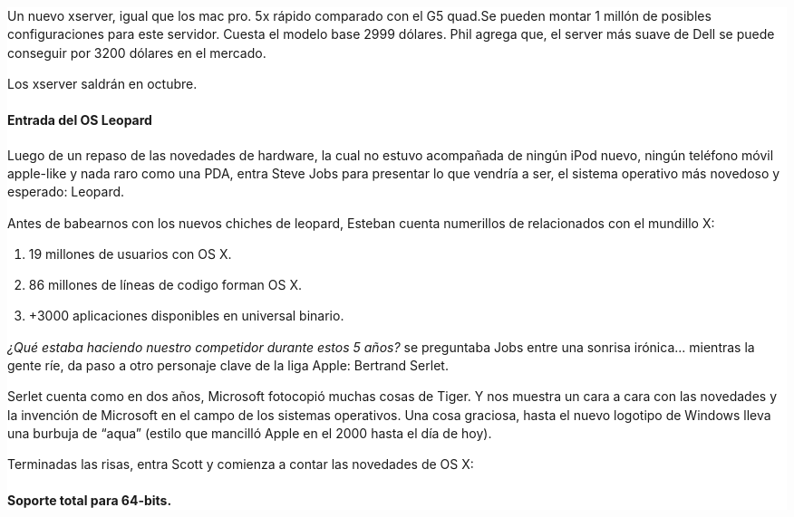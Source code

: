

Un nuevo xserver, igual que los mac pro. 5x rápido comparado con el G5 quad.Se pueden montar 1 millón de posibles configuraciones para este servidor. Cuesta el modelo base 2999 dólares. Phil agrega que, el server más suave de Dell se puede conseguir por 3200 dólares en el mercado.





Los xserver saldrán en octubre.





#### Entrada del OS Leopard





Luego de un repaso de las novedades de hardware, la cual no estuvo acompañada de ningún iPod nuevo, ningún teléfono móvil apple-like y nada raro como una PDA, entra Steve Jobs para presentar lo que vendría a ser, el sistema operativo más novedoso y esperado: Leopard.





Antes de babearnos con los nuevos chiches de leopard, Esteban cuenta numerillos de relacionados con el mundillo X:







  1. 19 millones de usuarios con OS X.


  2. 86 millones de líneas de codigo forman OS X.


  3. +3000 aplicaciones disponibles en universal binario.





_¿Qué estaba haciendo nuestro competidor durante estos 5 años?_ se preguntaba Jobs entre una sonrisa irónica... mientras la gente ríe, da paso a otro personaje clave de la liga Apple: Bertrand Serlet.





Serlet cuenta como en dos años, Microsoft fotocopió muchas cosas de Tiger. Y nos muestra un cara a cara con las novedades y la invención de Microsoft en el campo de los sistemas operativos. Una cosa graciosa, hasta el nuevo logotipo de Windows lleva una burbuja de “aqua” (estilo que mancilló Apple en el 2000 hasta el día de hoy).





Terminadas las risas, entra Scott y comienza a contar las novedades de OS X:





#### Soporte total para 64-bits.
